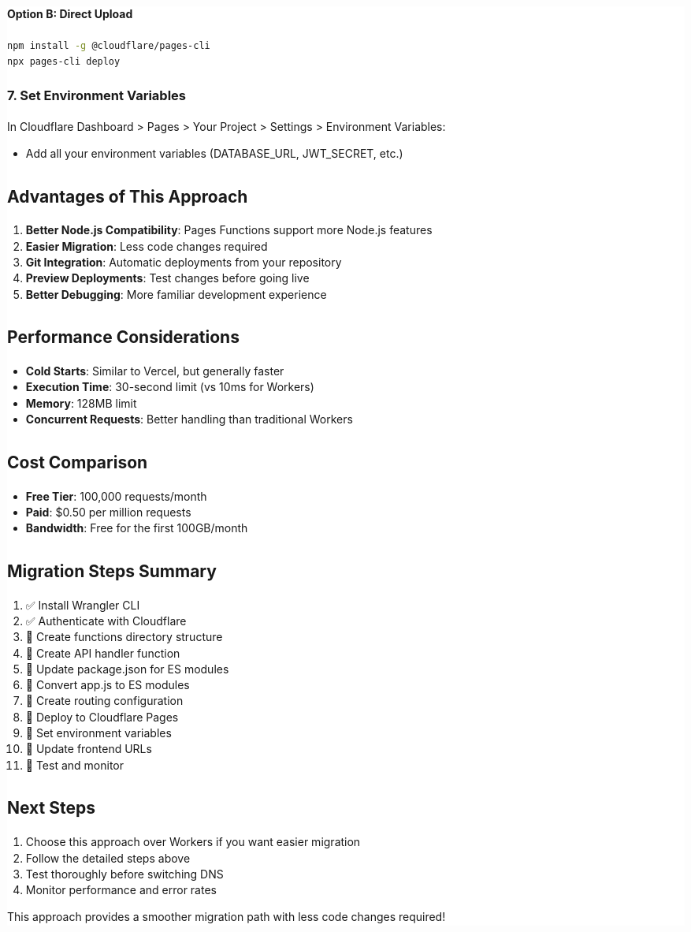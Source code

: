 #### Option B: Direct Upload
```bash
npm install -g @cloudflare/pages-cli
npx pages-cli deploy
```

### 7. Set Environment Variables
In Cloudflare Dashboard > Pages > Your Project > Settings > Environment Variables:
- Add all your environment variables (DATABASE_URL, JWT_SECRET, etc.)

## Advantages of This Approach

1. **Better Node.js Compatibility**: Pages Functions support more Node.js features
2. **Easier Migration**: Less code changes required
3. **Git Integration**: Automatic deployments from your repository
4. **Preview Deployments**: Test changes before going live
5. **Better Debugging**: More familiar development experience

## Performance Considerations

- **Cold Starts**: Similar to Vercel, but generally faster
- **Execution Time**: 30-second limit (vs 10ms for Workers)
- **Memory**: 128MB limit
- **Concurrent Requests**: Better handling than traditional Workers

## Cost Comparison

- **Free Tier**: 100,000 requests/month
- **Paid**: $0.50 per million requests
- **Bandwidth**: Free for the first 100GB/month

## Migration Steps Summary

1. ✅ Install Wrangler CLI
2. ✅ Authenticate with Cloudflare
3. 🔄 Create functions directory structure
4. 🔄 Create API handler function
5. 🔄 Update package.json for ES modules
6. 🔄 Convert app.js to ES modules
7. 🔄 Create routing configuration
8. 🔄 Deploy to Cloudflare Pages
9. 🔄 Set environment variables
10. 🔄 Update frontend URLs
11. 🔄 Test and monitor

## Next Steps

1. Choose this approach over Workers if you want easier migration
2. Follow the detailed steps above
3. Test thoroughly before switching DNS
4. Monitor performance and error rates

This approach provides a smoother migration path with less code changes required! 